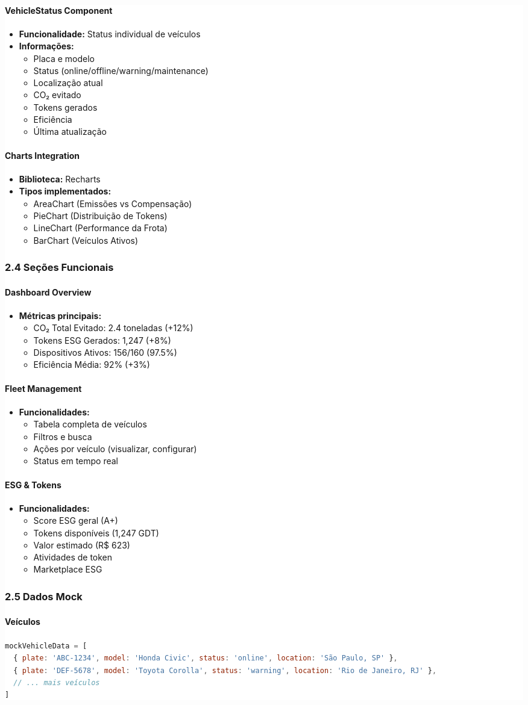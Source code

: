 #### VehicleStatus Component
- **Funcionalidade:** Status individual de veículos
- **Informações:**
  - Placa e modelo
  - Status (online/offline/warning/maintenance)
  - Localização atual
  - CO₂ evitado
  - Tokens gerados
  - Eficiência
  - Última atualização

#### Charts Integration
- **Biblioteca:** Recharts
- **Tipos implementados:**
  - AreaChart (Emissões vs Compensação)
  - PieChart (Distribuição de Tokens)
  - LineChart (Performance da Frota)
  - BarChart (Veículos Ativos)

### 2.4 Seções Funcionais

#### Dashboard Overview
- **Métricas principais:**
  - CO₂ Total Evitado: 2.4 toneladas (+12%)
  - Tokens ESG Gerados: 1,247 (+8%)
  - Dispositivos Ativos: 156/160 (97.5%)
  - Eficiência Média: 92% (+3%)

#### Fleet Management
- **Funcionalidades:**
  - Tabela completa de veículos
  - Filtros e busca
  - Ações por veículo (visualizar, configurar)
  - Status em tempo real

#### ESG & Tokens
- **Funcionalidades:**
  - Score ESG geral (A+)
  - Tokens disponíveis (1,247 GDT)
  - Valor estimado (R$ 623)
  - Atividades de token
  - Marketplace ESG

### 2.5 Dados Mock

#### Veículos
```javascript
mockVehicleData = [
  { plate: 'ABC-1234', model: 'Honda Civic', status: 'online', location: 'São Paulo, SP' },
  { plate: 'DEF-5678', model: 'Toyota Corolla', status: 'warning', location: 'Rio de Janeiro, RJ' },
  // ... mais veículos
]
```

